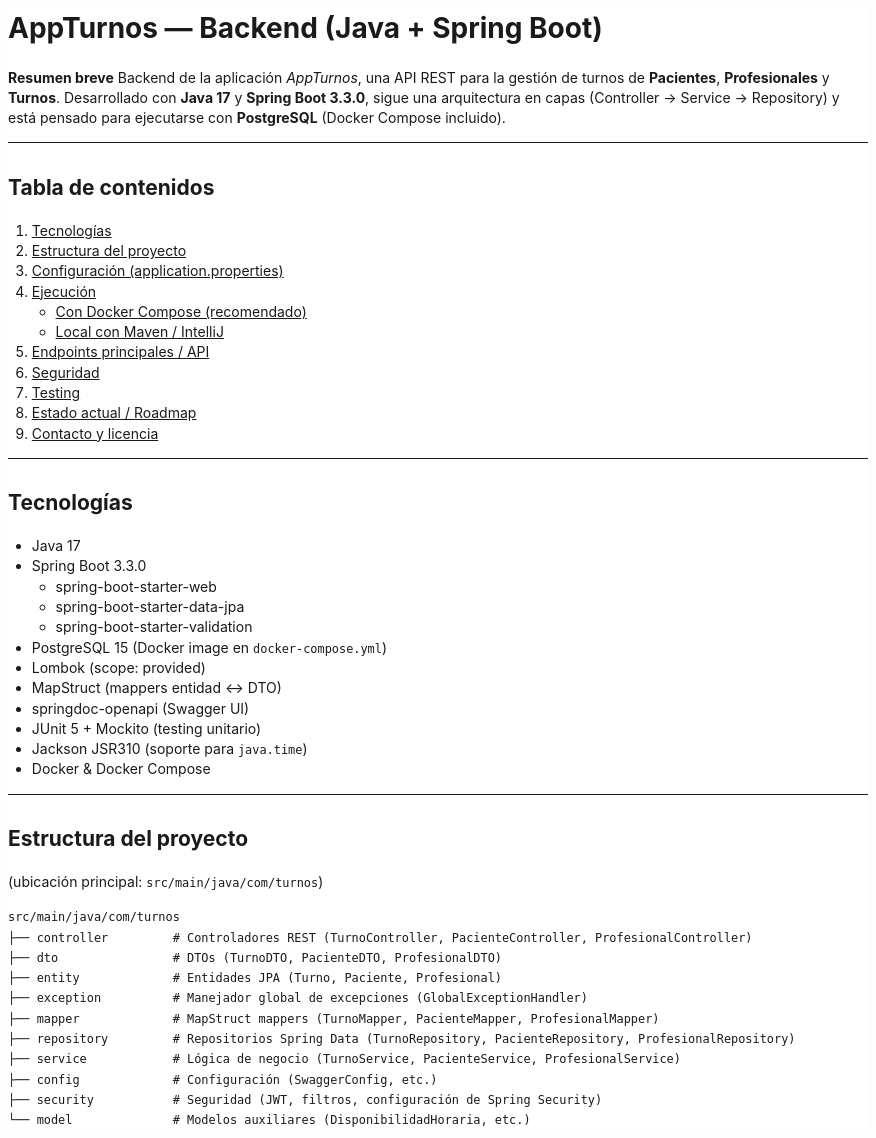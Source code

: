 # AppTurnos — Backend (Java + Spring Boot)

**Resumen breve**
Backend de la aplicación *AppTurnos*, una API REST para la gestión de turnos de **Pacientes**, **Profesionales** y **Turnos**.
Desarrollado con **Java 17** y **Spring Boot 3.3.0**, sigue una arquitectura en capas (Controller → Service → Repository) y está pensado para ejecutarse con **PostgreSQL** (Docker Compose incluido).

---

## Tabla de contenidos
1. [Tecnologías](#tecnologías)
2. [Estructura del proyecto](#estructura-del-proyecto)
3. [Configuración (application.properties)](#configuracion-applicationproperties)
4. [Ejecución](#ejecucion)
   - [Con Docker Compose (recomendado)](#con-docker-compose-recomendado)
   - [Local con Maven / IntelliJ](#local-con-maven--intellij)
5. [Endpoints principales / API](#endpoints-principales--api)
6. [Seguridad](#seguridad-)
7. [Testing](#testing)
8. [Estado actual / Roadmap](#estado-actual--roadmap)
9. [Contacto y licencia](#contacto-y-licencia)

---

## Tecnologías
- Java 17
- Spring Boot 3.3.0
  - spring-boot-starter-web
  - spring-boot-starter-data-jpa
  - spring-boot-starter-validation
- PostgreSQL 15 (Docker image en `docker-compose.yml`)
- Lombok (scope: provided)
- MapStruct (mappers entidad ↔ DTO)
- springdoc-openapi (Swagger UI)
- JUnit 5 + Mockito (testing unitario)
- Jackson JSR310 (soporte para `java.time`)
- Docker & Docker Compose

---

## Estructura del proyecto
(ubicación principal: `src/main/java/com/turnos`)

```
src/main/java/com/turnos
├── controller         # Controladores REST (TurnoController, PacienteController, ProfesionalController)
├── dto                # DTOs (TurnoDTO, PacienteDTO, ProfesionalDTO)
├── entity             # Entidades JPA (Turno, Paciente, Profesional)
├── exception          # Manejador global de excepciones (GlobalExceptionHandler)
├── mapper             # MapStruct mappers (TurnoMapper, PacienteMapper, ProfesionalMapper)
├── repository         # Repositorios Spring Data (TurnoRepository, PacienteRepository, ProfesionalRepository)
├── service            # Lógica de negocio (TurnoService, PacienteService, ProfesionalService)
├── config             # Configuración (SwaggerConfig, etc.)
├── security           # Seguridad (JWT, filtros, configuración de Spring Security)
└── model              # Modelos auxiliares (DisponibilidadHoraria, etc.)
```
